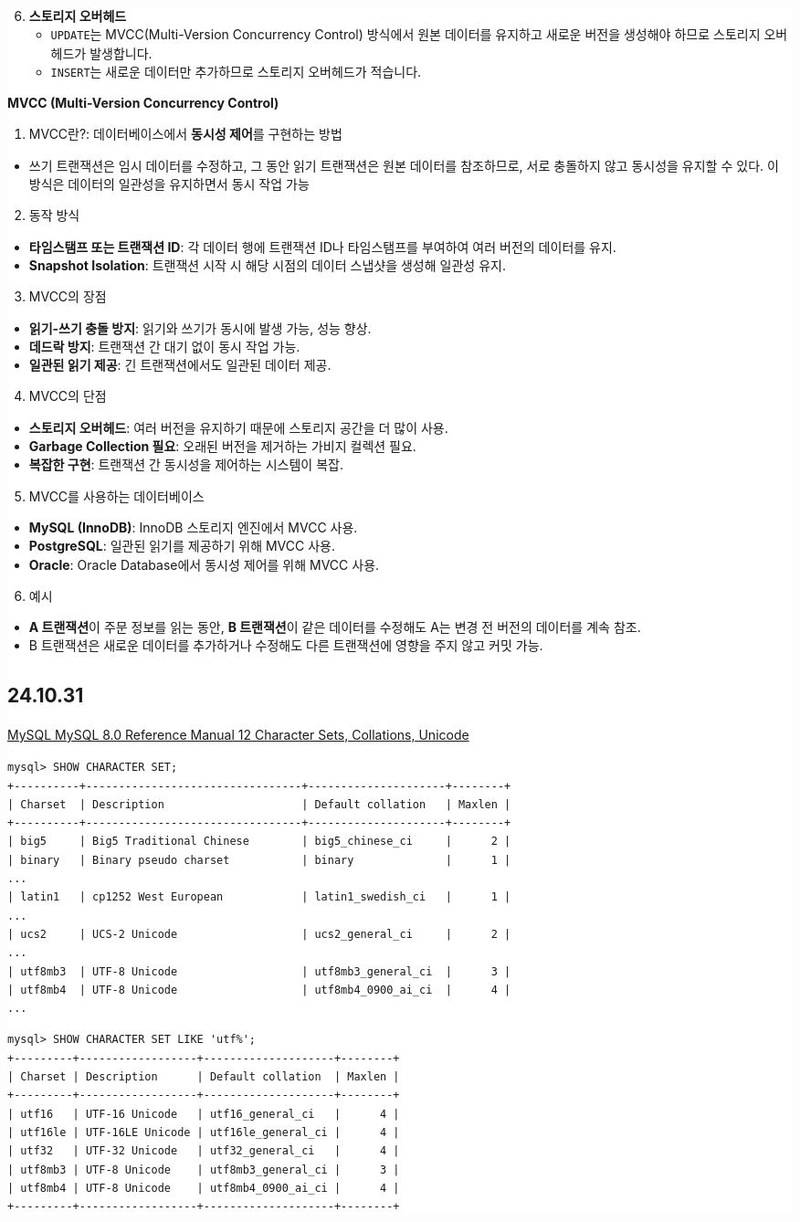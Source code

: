 6. **스토리지 오버헤드**
   - `UPDATE`는 MVCC(Multi-Version Concurrency Control) 방식에서 원본 데이터를 유지하고 새로운 버전을 생성해야 하므로 스토리지 오버헤드가 발생합니다.
   - `INSERT`는 새로운 데이터만 추가하므로 스토리지 오버헤드가 적습니다.

**MVCC (Multi-Version Concurrency Control)**

1. MVCC란?: 데이터베이스에서 **동시성 제어**를 구현하는 방법
  - 쓰기 트랜잭션은 임시 데이터를 수정하고, 그 동안 읽기 트랜잭션은 원본 데이터를 참조하므로, 서로 충돌하지 않고 동시성을 유지할 수 있다. 이 방식은 데이터의 일관성을 유지하면서 동시 작업 가능

2. 동작 방식
  - **타임스탬프 또는 트랜잭션 ID**: 각 데이터 행에 트랜잭션 ID나 타임스탬프를 부여하여 여러 버전의 데이터를 유지.
  - **Snapshot Isolation**: 트랜잭션 시작 시 해당 시점의 데이터 스냅샷을 생성해 일관성 유지.

3. MVCC의 장점
  - **읽기-쓰기 충돌 방지**: 읽기와 쓰기가 동시에 발생 가능, 성능 향상.
  - **데드락 방지**: 트랜잭션 간 대기 없이 동시 작업 가능.
  - **일관된 읽기 제공**: 긴 트랜잭션에서도 일관된 데이터 제공.

4. MVCC의 단점
  - **스토리지 오버헤드**: 여러 버전을 유지하기 때문에 스토리지 공간을 더 많이 사용.
  - **Garbage Collection 필요**: 오래된 버전을 제거하는 가비지 컬렉션 필요.
  - **복잡한 구현**: 트랜잭션 간 동시성을 제어하는 시스템이 복잡.

5. MVCC를 사용하는 데이터베이스
  - **MySQL (InnoDB)**: InnoDB 스토리지 엔진에서 MVCC 사용.
  - **PostgreSQL**: 일관된 읽기를 제공하기 위해 MVCC 사용.
  - **Oracle**: Oracle Database에서 동시성 제어를 위해 MVCC 사용.

6. 예시
  - **A 트랜잭션**이 주문 정보를 읽는 동안, **B 트랜잭션**이 같은 데이터를 수정해도 A는 변경 전 버전의 데이터를 계속 참조.
  - B 트랜잭션은 새로운 데이터를 추가하거나 수정해도 다른 트랜잭션에 영향을 주지 않고 커밋 가능.

## 24.10.31

[MySQL  MySQL 8.0 Reference Manual  12 Character Sets, Collations, Unicode](https://dev.mysql.com/doc/refman/8.0/en/charset.html)

```
mysql> SHOW CHARACTER SET;
+----------+---------------------------------+---------------------+--------+
| Charset  | Description                     | Default collation   | Maxlen |
+----------+---------------------------------+---------------------+--------+
| big5     | Big5 Traditional Chinese        | big5_chinese_ci     |      2 |
| binary   | Binary pseudo charset           | binary              |      1 |
...
| latin1   | cp1252 West European            | latin1_swedish_ci   |      1 |
...
| ucs2     | UCS-2 Unicode                   | ucs2_general_ci     |      2 |
...
| utf8mb3  | UTF-8 Unicode                   | utf8mb3_general_ci  |      3 |
| utf8mb4  | UTF-8 Unicode                   | utf8mb4_0900_ai_ci  |      4 |
...
```
```
mysql> SHOW CHARACTER SET LIKE 'utf%';
+---------+------------------+--------------------+--------+
| Charset | Description      | Default collation  | Maxlen |
+---------+------------------+--------------------+--------+
| utf16   | UTF-16 Unicode   | utf16_general_ci   |      4 |
| utf16le | UTF-16LE Unicode | utf16le_general_ci |      4 |
| utf32   | UTF-32 Unicode   | utf32_general_ci   |      4 |
| utf8mb3 | UTF-8 Unicode    | utf8mb3_general_ci |      3 |
| utf8mb4 | UTF-8 Unicode    | utf8mb4_0900_ai_ci |      4 |
+---------+------------------+--------------------+--------+
```
